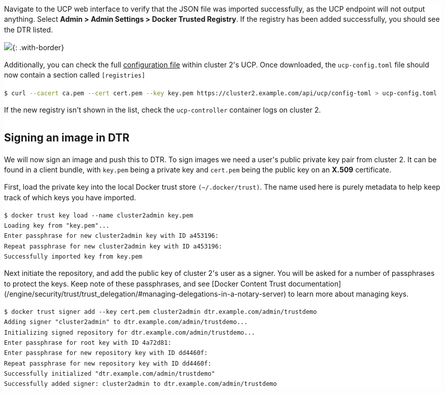 Navigate to the UCP web interface to verify that the JSON file was imported successfully, as the UCP endpoint will not
output anything. Select **Admin > Admin Settings > Docker
Trusted Registry**. If the registry has been added successfully, you should see
the DTR listed. 

![](../../../images/remoteucp-addregistry.png){: .with-border}


Additionally, you can check the full [configuration
file](/ee/ucp/admin/configure/ucp-configuration-file/) within cluster 2's UCP.
Once downloaded, the `ucp-config.toml` file should now contain a section called
`[registries]`

```bash
$ curl --cacert ca.pem --cert cert.pem --key key.pem https://cluster2.example.com/api/ucp/config-toml > ucp-config.toml
```

If the new registry isn't shown in the list, check the `ucp-controller` container logs on cluster 2.

## Signing an image in DTR

We will now sign an image and push this to DTR. To sign images we need a user's public private
key pair from cluster 2.  It can be found in a client bundle, with 
`key.pem` being a private key and `cert.pem` being the public key on an **X.509**
certificate.

First, load the private key into the local Docker trust store
`(~/.docker/trust)`. The name used here is purely metadata to help keep track of
which keys you have imported.

```
$ docker trust key load --name cluster2admin key.pem
Loading key from "key.pem"...
Enter passphrase for new cluster2admin key with ID a453196:
Repeat passphrase for new cluster2admin key with ID a453196:
Successfully imported key from key.pem
```

Next initiate the repository, and add the public key of cluster 2's user
as a signer. You will be asked for a number of passphrases to protect the keys.
Keep note of these passphrases, and see [Docker Content Trust documentation]
(/engine/security/trust/trust_delegation/#managing-delegations-in-a-notary-server) to learn more about managing keys.


```
$ docker trust signer add --key cert.pem cluster2admin dtr.example.com/admin/trustdemo
Adding signer "cluster2admin" to dtr.example.com/admin/trustdemo...
Initializing signed repository for dtr.example.com/admin/trustdemo...
Enter passphrase for root key with ID 4a72d81:
Enter passphrase for new repository key with ID dd4460f:
Repeat passphrase for new repository key with ID dd4460f:
Successfully initialized "dtr.example.com/admin/trustdemo"
Successfully added signer: cluster2admin to dtr.example.com/admin/trustdemo
```
